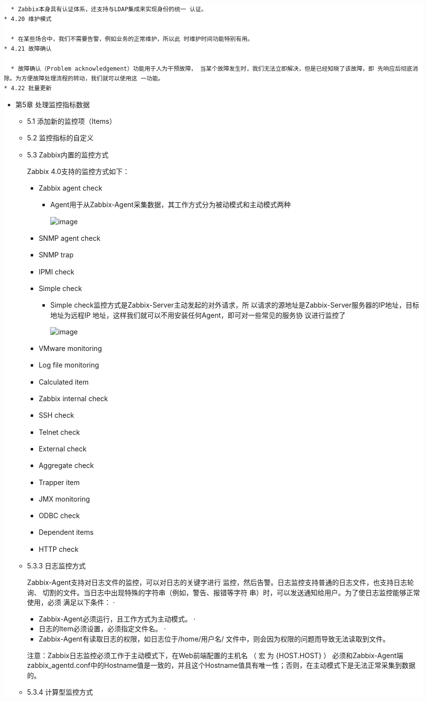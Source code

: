       * Zabbix本身具有认证体系，还支持与LDAP集成来实现身份的统一 认证。
    * 4.20 维护模式

      * 在某些场合中，我们不需要告警，例如业务的正常维护，所以此 时维护时间功能特别有用。
    * 4.21 故障确认

      * 故障确认（Problem acknowledgement）功能用于人为干预故障， 当某个故障发生时，我们无法立即解决，但是已经知晓了该故障，即 先响应后彻底消除。为方便故障处理流程的转动，我们就可以使用这 一功能。
    * 4.22 批量更新
  * 第5章 处理监控指标数据

    * 5.1 添加新的监控项（Items）
    * 5.2 监控指标的自定义
    * 5.3 Zabbix内置的监控方式

      Zabbix 4.0支持的监控方式如下：

      * Zabbix agent check

        * Agent用于从Zabbix-Agent采集数据，其工作方式分为被动模式和主动模式两种

          ​![image](https://raw.githubusercontent.com/szhiku/hugoNext/main/content/pic/202402280006501.png)​
      * SNMP agent check
      * SNMP trap
      *  IPMI check
      * Simple check 

        * Simple check监控方式是Zabbix-Server主动发起的对外请求，所 以请求的源地址是Zabbix-Server服务器的IP地址，目标地址为远程IP 地址，这样我们就可以不用安装任何Agent，即可对一些常见的服务协 议进行监控了

          ​![image](https://raw.githubusercontent.com/szhiku/hugoNext/main/content/pic/202402280005049.png)​
      * VMware monitoring
      * Log file monitoring
      * Calculated item
      * Zabbix internal check
      * SSH check
      * Telnet check
      * External check
      * Aggregate check
      * Trapper item
      * JMX monitoring
      * ODBC check
      * Dependent items
      * HTTP check
    * 5.3.3 日志监控方式

      Zabbix-Agent支持对日志文件的监控，可以对日志的关键字进行 监控，然后告警。日志监控支持普通的日志文件，也支持日志轮询、 切割的文件。当日志中出现特殊的字符串（例如，警告、报错等字符 串）时，可以发送通知给用户。为了使日志监控能够正常使用，必须 满足以下条件： · 

      * Zabbix-Agent必须运行，且工作方式为主动模式。 ·
      * 日志的Item必须设置，必须指定文件名。 ·
      * Zabbix-Agent有读取日志的权限，如日志位于/home/用户名/ 文件中，则会因为权限的问题而导致无法读取到文件。

      注意：Zabbix日志监控必须工作于主动模式下，在Web前端配置的主机名 （ 宏 为 {HOST.HOST} ） 必须和Zabbix-Agent端 zabbix_agentd.conf中的Hostname值是一致的，并且这个Hostname值具有唯一性；否则，在主动模式下是无法正常采集到数据的。
    * 5.3.4 计算型监控方式
